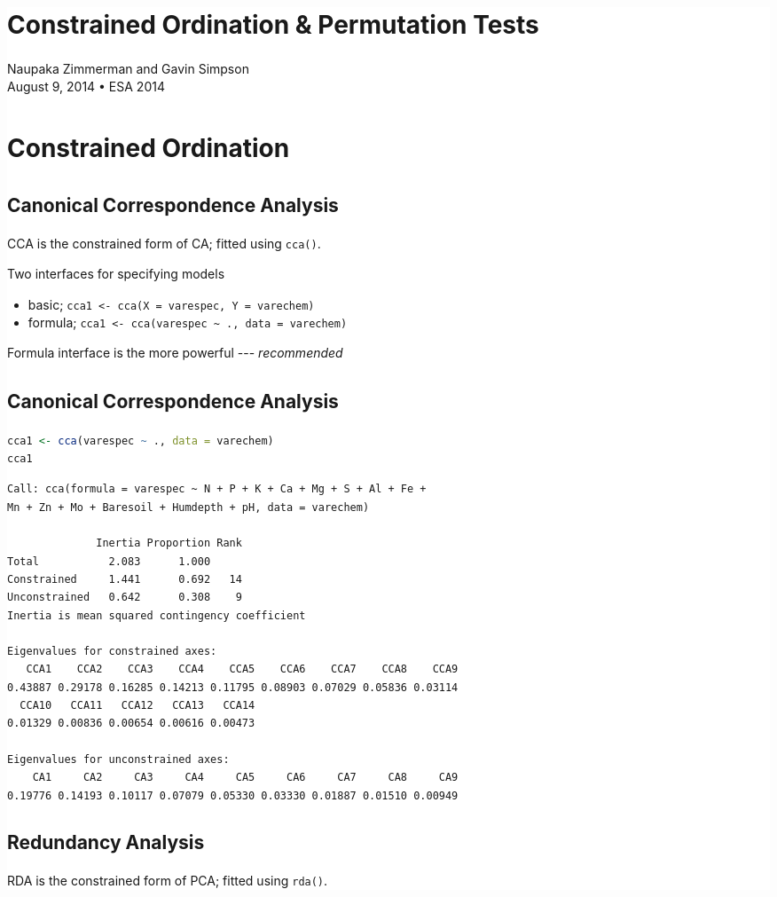 # Constrained Ordination & Permutation Tests
Naupaka Zimmerman and Gavin Simpson  
August 9, 2014 • ESA 2014  



# Constrained Ordination

## Canonical Correspondence Analysis

CCA is the constrained form of CA; fitted using `cca()`.

Two interfaces for specifying models

 * basic; `cca1 <- cca(X = varespec, Y = varechem)`
 * formula; `cca1 <- cca(varespec ~ ., data = varechem)`

Formula interface is the more powerful --- *recommended*

## Canonical Correspondence Analysis


```r
cca1 <- cca(varespec ~ ., data = varechem)
cca1
```

```
Call: cca(formula = varespec ~ N + P + K + Ca + Mg + S + Al + Fe +
Mn + Zn + Mo + Baresoil + Humdepth + pH, data = varechem)

              Inertia Proportion Rank
Total           2.083      1.000     
Constrained     1.441      0.692   14
Unconstrained   0.642      0.308    9
Inertia is mean squared contingency coefficient 

Eigenvalues for constrained axes:
   CCA1    CCA2    CCA3    CCA4    CCA5    CCA6    CCA7    CCA8    CCA9 
0.43887 0.29178 0.16285 0.14213 0.11795 0.08903 0.07029 0.05836 0.03114 
  CCA10   CCA11   CCA12   CCA13   CCA14 
0.01329 0.00836 0.00654 0.00616 0.00473 

Eigenvalues for unconstrained axes:
    CA1     CA2     CA3     CA4     CA5     CA6     CA7     CA8     CA9 
0.19776 0.14193 0.10117 0.07079 0.05330 0.03330 0.01887 0.01510 0.00949 
```

## Redundancy Analysis

RDA is the constrained form of PCA; fitted using `rda()`.
